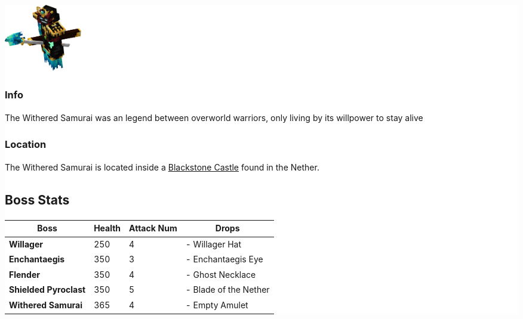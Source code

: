   <img src="/Main/assets/withered_samurai.png" alt="Example Image" width="128">
</div>

### Info
The Withered Samurai was an legend between overworld warriors, only living by its willpower to stay alive
### Location
The Withered Samurai is located inside a [Blackstone Castle](https://poggy.org/Main/Wiki/structures.html#blackstone-castle) found in the Nether.



## Boss Stats
| **Boss**               | **Health** | **Attack Num** | **Drops**             |
|------------------------|------------|----------------|-----------------------|
| **Willager**           | 250        | 4              | - Willager Hat        |
| **Enchantaegis**       | 350        | 3              | - Enchantaegis Eye    |
| **Flender**            | 350        | 4              | - Ghost Necklace      |
| **Shielded Pyroclast** | 350        | 5              | - Blade of the Nether |
| **Withered Samurai**   | 365        | 4              | - Empty Amulet        |
